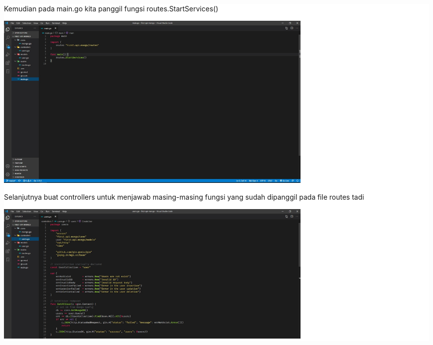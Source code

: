 Kemudian pada main.go kita panggil fungsi routes.StartServices()

<div align="left">
<img src="./img/Restfull_Api/Mongodb/Screenshot_7-maingo.jpg" width="600px">
</div>

Selanjutnya buat controllers untuk menjawab masing-masing fungsi yang sudah dipanggil pada file routes tadi

<div align="left">
<img src="./img/Restfull_Api/Mongodb/Screenshot_8-controllers-user.jpg" width="600px">
</div>
